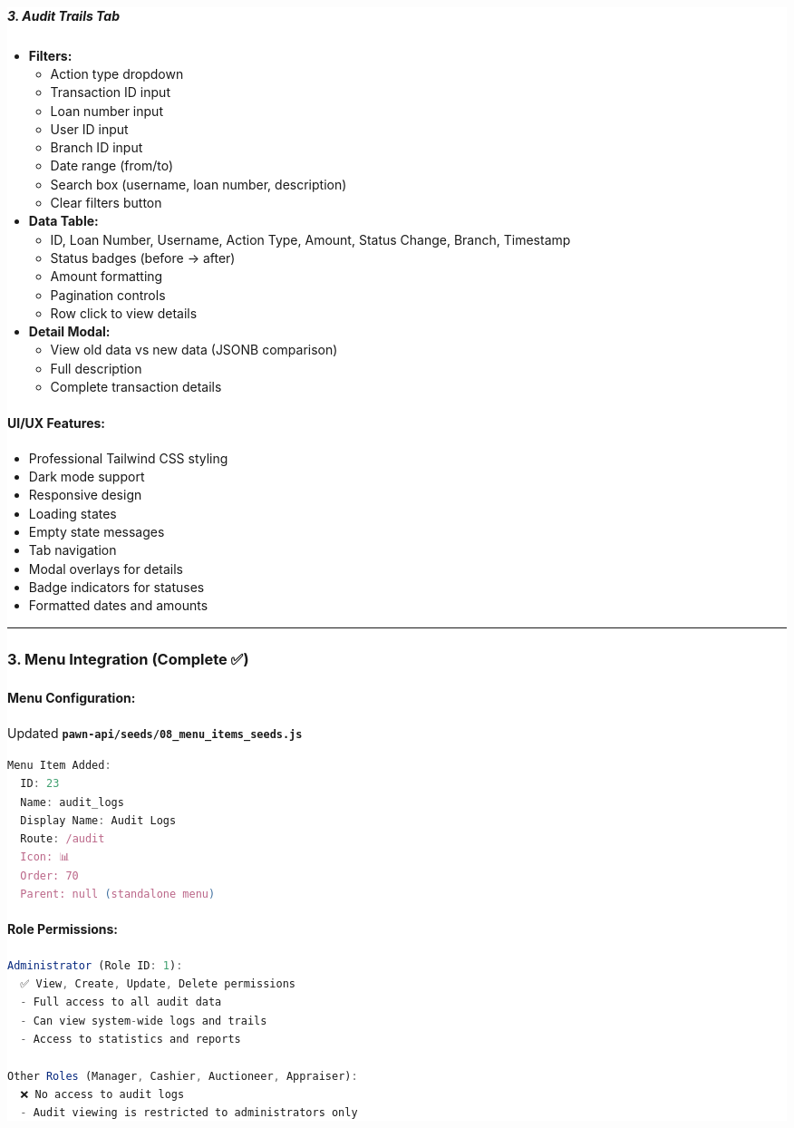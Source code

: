 ##### 3. **Audit Trails Tab**
- **Filters:**
  * Action type dropdown
  * Transaction ID input
  * Loan number input
  * User ID input
  * Branch ID input
  * Date range (from/to)
  * Search box (username, loan number, description)
  * Clear filters button
- **Data Table:**
  * ID, Loan Number, Username, Action Type, Amount, Status Change, Branch, Timestamp
  * Status badges (before → after)
  * Amount formatting
  * Pagination controls
  * Row click to view details
- **Detail Modal:**
  * View old data vs new data (JSONB comparison)
  * Full description
  * Complete transaction details

#### UI/UX Features:
- Professional Tailwind CSS styling
- Dark mode support
- Responsive design
- Loading states
- Empty state messages
- Tab navigation
- Modal overlays for details
- Badge indicators for statuses
- Formatted dates and amounts

---

### 3. Menu Integration (Complete ✅)

#### Menu Configuration:
Updated **`pawn-api/seeds/08_menu_items_seeds.js`**

```javascript
Menu Item Added:
  ID: 23
  Name: audit_logs
  Display Name: Audit Logs
  Route: /audit
  Icon: 📊
  Order: 70
  Parent: null (standalone menu)
```

#### Role Permissions:
```javascript
Administrator (Role ID: 1):
  ✅ View, Create, Update, Delete permissions
  - Full access to all audit data
  - Can view system-wide logs and trails
  - Access to statistics and reports

Other Roles (Manager, Cashier, Auctioneer, Appraiser):
  ❌ No access to audit logs
  - Audit viewing is restricted to administrators only
```
